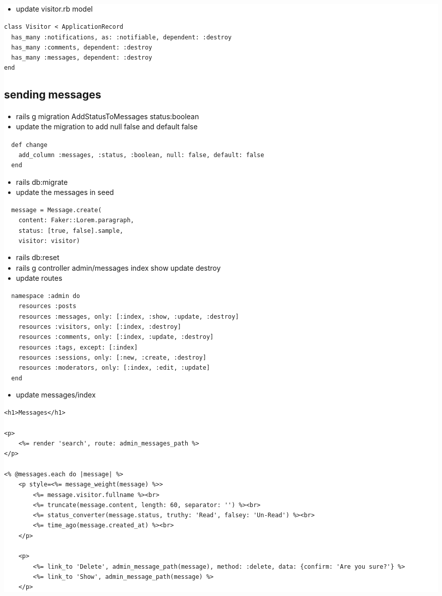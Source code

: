 - update visitor.rb model

```
class Visitor < ApplicationRecord
  has_many :notifications, as: :notifiable, dependent: :destroy
  has_many :comments, dependent: :destroy
  has_many :messages, dependent: :destroy
end
```

## sending messages

- rails g migration AddStatusToMessages status:boolean
- update the migration to add null false and default false

```
  def change
    add_column :messages, :status, :boolean, null: false, default: false
  end
```

- rails db:migrate
- update the messages in seed

```
  message = Message.create(
    content: Faker::Lorem.paragraph,
    status: [true, false].sample,
    visitor: visitor)
```  

- rails db:reset
- rails g controller admin/messages index show update destroy
- update routes

```
  namespace :admin do
    resources :posts
    resources :messages, only: [:index, :show, :update, :destroy]
    resources :visitors, only: [:index, :destroy]
    resources :comments, only: [:index, :update, :destroy]
    resources :tags, except: [:index]
    resources :sessions, only: [:new, :create, :destroy]
    resources :moderators, only: [:index, :edit, :update]
  end
```

- update messages/index

```
<h1>Messages</h1>

<p>
	<%= render 'search', route: admin_messages_path %>
</p>

<% @messages.each do |message| %>
	<p style=<%= message_weight(message) %>>
		<%= message.visitor.fullname %><br>
		<%= truncate(message.content, length: 60, separator: '') %><br>
		<%= status_converter(message.status, truthy: 'Read', falsey: 'Un-Read') %><br>
		<%= time_ago(message.created_at) %><br>
	</p>

	<p>
		<%= link_to 'Delete', admin_message_path(message), method: :delete, data: {confirm: 'Are you sure?'} %>
		<%= link_to 'Show', admin_message_path(message) %>
	</p>
```
